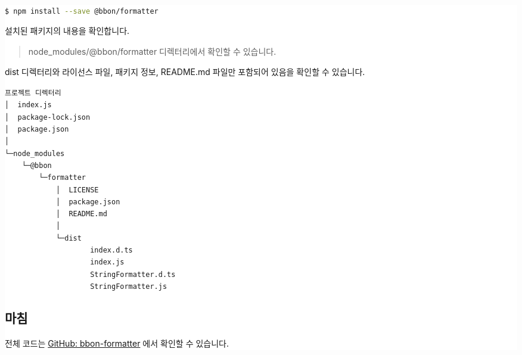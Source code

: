 ```bash
$ npm install --save @bbon/formatter
```

설치된 패키지의 내용을 확인합니다.

> node_modules/@bbon/formatter 디렉터리에서 확인할 수 있습니다.

dist 디렉터리와 라이선스 파일, 패키지 정보, README.md 파일만 포함되어 있음을 확인할 수 있습니다.

```plaintext
프로젝트 디렉터리
│  index.js
│  package-lock.json
│  package.json
│
└─node_modules
    └─@bbon
        └─formatter
            │  LICENSE
            │  package.json
            │  README.md
            │
            └─dist
                    index.d.ts
                    index.js
                    StringFormatter.d.ts
                    StringFormatter.js
```

## 마침

전체 코드는 [GitHub: bbon-formatter](https://github.com/bbonkr/bbon-formatter) 에서 확인할 수 있습니다.
